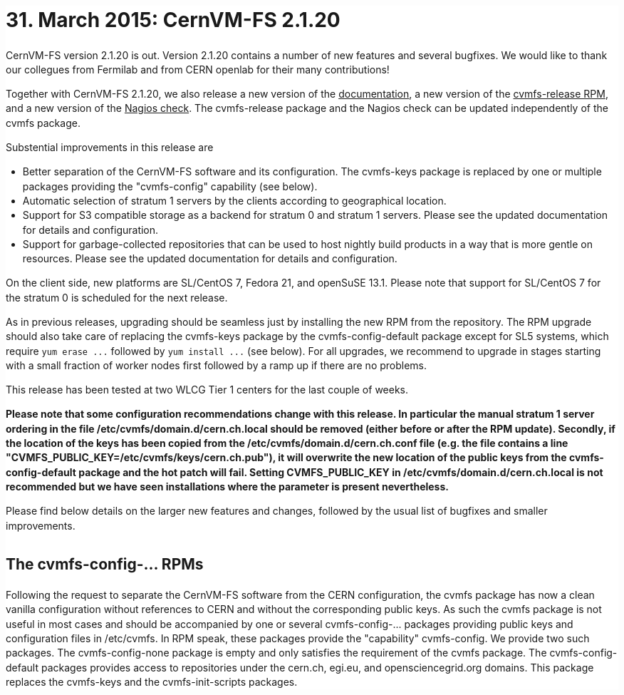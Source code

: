 # 31. March 2015: CernVM-FS 2.1.20

CernVM-FS version 2.1.20 is out. Version 2.1.20 contains a number of new features and several bugfixes. We would like to thank our collegues from Fermilab and from CERN openlab for their many contributions!

Together with CernVM-FS 2.1.20, we also release a new version of the [documentation](http://cernvm.cern.ch/portal/filesystem/techinformation), a new version of the [cvmfs-release RPM](https://ecsft.cern.ch/dist/cvmfs/cvmfs-release/), and a new version of the [Nagios check](http://cernvm.cern.ch/portal/filesystem/downloads#nagios).  The cvmfs-release package and the Nagios check can be updated independently of the cvmfs package.

Substential improvements in this release are

  - Better separation of the CernVM-FS software and its configuration.  The cvmfs-keys package is replaced by one or multiple packages providing the "cvmfs-config" capability (see below).
  - Automatic selection of stratum 1 servers by the clients according to geographical location.
  - Support for S3 compatible storage as a backend for stratum 0 and stratum 1 servers.  Please see the updated documentation for details and configuration.
  - Support for garbage-collected repositories that can be used to host nightly build products in a way that is more gentle on resources. Please see the updated documentation for details and configuration.

On the client side, new platforms are SL/CentOS 7, Fedora 21, and openSuSE 13.1.  Please note that support for SL/CentOS 7 for the stratum 0 is scheduled for the next release.

As in previous releases, upgrading should be seamless just by installing the new RPM from the repository.  The RPM upgrade should also take care of replacing the cvmfs-keys package by the cvmfs-config-default package except for SL5 systems, which require `yum erase ...` followed by `yum install ...` (see below). For all upgrades, we recommend to upgrade in stages starting with a small fraction of worker nodes first followed by a ramp up if there are no problems.

This release has been tested at two WLCG Tier 1 centers for the last couple of weeks.

**Please note that some configuration recommendations change with this release. In particular the manual stratum 1 server ordering in the file /etc/cvmfs/domain.d/cern.ch.local should be removed (either before or after the RPM update). Secondly, if the location of the keys has been copied from the /etc/cvmfs/domain.d/cern.ch.conf file (e.g. the file contains a line "CVMFS_PUBLIC_KEY=/etc/cvmfs/keys/cern.ch.pub"), it will overwrite the new location of the public keys from the cvmfs-config-default package and the hot patch will fail. Setting CVMFS_PUBLIC_KEY in /etc/cvmfs/domain.d/cern.ch.local is not recommended but we have seen installations where the parameter is present nevertheless.**

Please find below details on the larger new features and changes, followed by the usual list of bugfixes and smaller improvements.

## The cvmfs-config-... RPMs

Following the request to separate the CernVM-FS software from the CERN configuration, the cvmfs package has now a clean vanilla configuration without references to CERN and without the corresponding public keys. As such the cvmfs package is not useful in most cases and should be accompanied by one or several cvmfs-config-... packages providing public keys and configuration files in /etc/cvmfs. In RPM speak, these packages provide the "capability" cvmfs-config. We provide two such packages. The cvmfs-config-none package is empty and only satisfies the requirement of the cvmfs package.  The cvmfs-config-default packages provides access to repositories under the cern.ch, egi.eu, and opensciencegrid.org domains. This package replaces the cvmfs-keys and the cvmfs-init-scripts packages.
